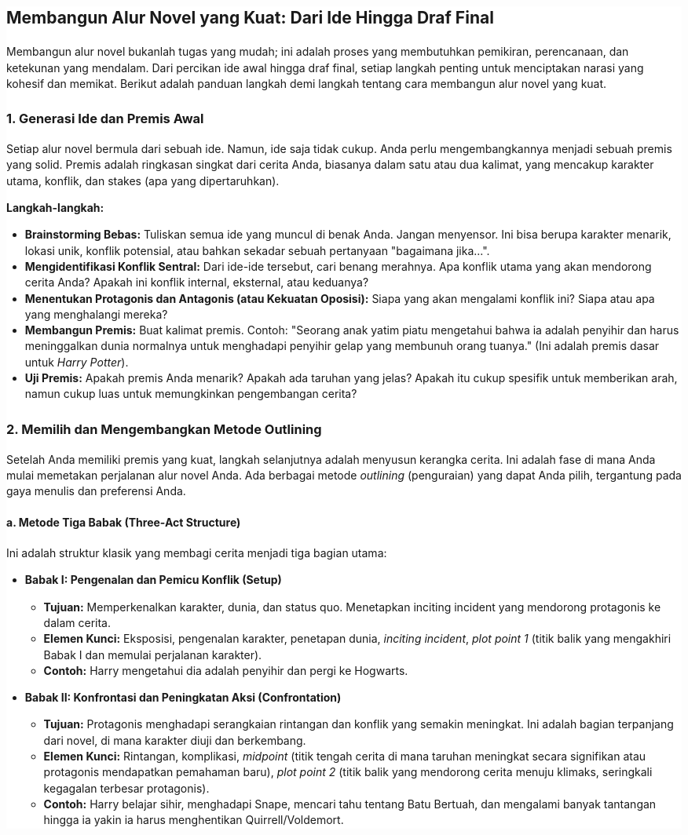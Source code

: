 ## Membangun Alur Novel yang Kuat: Dari Ide Hingga Draf Final

Membangun alur novel bukanlah tugas yang mudah; ini adalah proses yang membutuhkan pemikiran, perencanaan, dan ketekunan yang mendalam. Dari percikan ide awal hingga draf final, setiap langkah penting untuk menciptakan narasi yang kohesif dan memikat. Berikut adalah panduan langkah demi langkah tentang cara membangun alur novel yang kuat.

### 1. Generasi Ide dan Premis Awal

Setiap alur novel bermula dari sebuah ide. Namun, ide saja tidak cukup. Anda perlu mengembangkannya menjadi sebuah premis yang solid. Premis adalah ringkasan singkat dari cerita Anda, biasanya dalam satu atau dua kalimat, yang mencakup karakter utama, konflik, dan stakes (apa yang dipertaruhkan).

**Langkah-langkah:**
*   **Brainstorming Bebas:** Tuliskan semua ide yang muncul di benak Anda. Jangan menyensor. Ini bisa berupa karakter menarik, lokasi unik, konflik potensial, atau bahkan sekadar sebuah pertanyaan "bagaimana jika...".
*   **Mengidentifikasi Konflik Sentral:** Dari ide-ide tersebut, cari benang merahnya. Apa konflik utama yang akan mendorong cerita Anda? Apakah ini konflik internal, eksternal, atau keduanya?
*   **Menentukan Protagonis dan Antagonis (atau Kekuatan Oposisi):** Siapa yang akan mengalami konflik ini? Siapa atau apa yang menghalangi mereka?
*   **Membangun Premis:** Buat kalimat premis. Contoh: "Seorang anak yatim piatu mengetahui bahwa ia adalah penyihir dan harus meninggalkan dunia normalnya untuk menghadapi penyihir gelap yang membunuh orang tuanya." (Ini adalah premis dasar untuk *Harry Potter*).
*   **Uji Premis:** Apakah premis Anda menarik? Apakah ada taruhan yang jelas? Apakah itu cukup spesifik untuk memberikan arah, namun cukup luas untuk memungkinkan pengembangan cerita?

### 2. Memilih dan Mengembangkan Metode Outlining

Setelah Anda memiliki premis yang kuat, langkah selanjutnya adalah menyusun kerangka cerita. Ini adalah fase di mana Anda mulai memetakan perjalanan alur novel Anda. Ada berbagai metode *outlining* (penguraian) yang dapat Anda pilih, tergantung pada gaya menulis dan preferensi Anda.

#### a. Metode Tiga Babak (Three-Act Structure)

Ini adalah struktur klasik yang membagi cerita menjadi tiga bagian utama:

*   **Babak I: Pengenalan dan Pemicu Konflik (Setup)**
    *   **Tujuan:** Memperkenalkan karakter, dunia, dan status quo. Menetapkan inciting incident yang mendorong protagonis ke dalam cerita.
    *   **Elemen Kunci:** Eksposisi, pengenalan karakter, penetapan dunia, *inciting incident*, *plot point 1* (titik balik yang mengakhiri Babak I dan memulai perjalanan karakter).
    *   **Contoh:** Harry mengetahui dia adalah penyihir dan pergi ke Hogwarts.

*   **Babak II: Konfrontasi dan Peningkatan Aksi (Confrontation)**
    *   **Tujuan:** Protagonis menghadapi serangkaian rintangan dan konflik yang semakin meningkat. Ini adalah bagian terpanjang dari novel, di mana karakter diuji dan berkembang.
    *   **Elemen Kunci:** Rintangan, komplikasi, *midpoint* (titik tengah cerita di mana taruhan meningkat secara signifikan atau protagonis mendapatkan pemahaman baru), *plot point 2* (titik balik yang mendorong cerita menuju klimaks, seringkali kegagalan terbesar protagonis).
    *   **Contoh:** Harry belajar sihir, menghadapi Snape, mencari tahu tentang Batu Bertuah, dan mengalami banyak tantangan hingga ia yakin ia harus menghentikan Quirrell/Voldemort.
